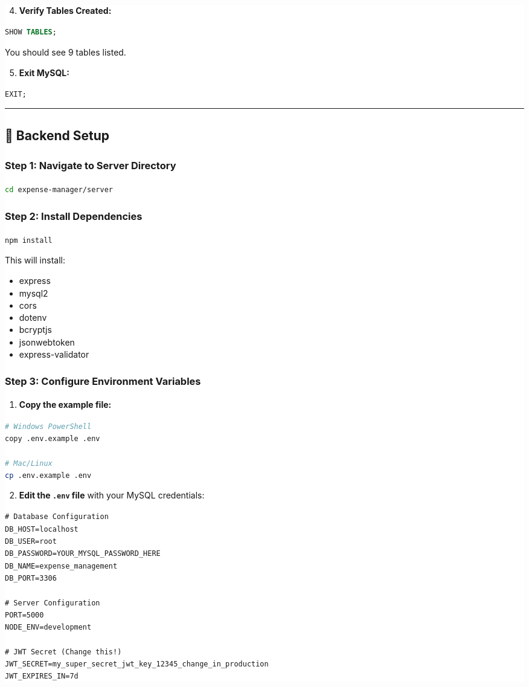 4. **Verify Tables Created:**

```sql
SHOW TABLES;
```

You should see 9 tables listed.

5. **Exit MySQL:**

```sql
EXIT;
```

---

## 🔧 Backend Setup

### Step 1: Navigate to Server Directory

```bash
cd expense-manager/server
```

### Step 2: Install Dependencies

```bash
npm install
```

This will install:
- express
- mysql2
- cors
- dotenv
- bcryptjs
- jsonwebtoken
- express-validator

### Step 3: Configure Environment Variables

1. **Copy the example file:**

```bash
# Windows PowerShell
copy .env.example .env

# Mac/Linux
cp .env.example .env
```

2. **Edit the `.env` file** with your MySQL credentials:

```env
# Database Configuration
DB_HOST=localhost
DB_USER=root
DB_PASSWORD=YOUR_MYSQL_PASSWORD_HERE
DB_NAME=expense_management
DB_PORT=3306

# Server Configuration
PORT=5000
NODE_ENV=development

# JWT Secret (Change this!)
JWT_SECRET=my_super_secret_jwt_key_12345_change_in_production
JWT_EXPIRES_IN=7d
```
